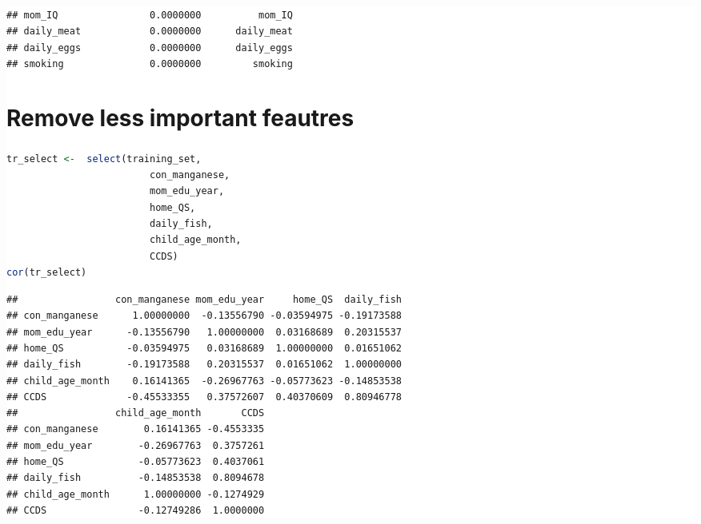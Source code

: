     ## mom_IQ                0.0000000          mom_IQ
    ## daily_meat            0.0000000      daily_meat
    ## daily_eggs            0.0000000      daily_eggs
    ## smoking               0.0000000         smoking

Remove less important feautres
==============================

``` r
tr_select <-  select(training_set,
                         con_manganese,
                         mom_edu_year,
                         home_QS,
                         daily_fish,
                         child_age_month,
                         CCDS)
cor(tr_select)
```

    ##                 con_manganese mom_edu_year     home_QS  daily_fish
    ## con_manganese      1.00000000  -0.13556790 -0.03594975 -0.19173588
    ## mom_edu_year      -0.13556790   1.00000000  0.03168689  0.20315537
    ## home_QS           -0.03594975   0.03168689  1.00000000  0.01651062
    ## daily_fish        -0.19173588   0.20315537  0.01651062  1.00000000
    ## child_age_month    0.16141365  -0.26967763 -0.05773623 -0.14853538
    ## CCDS              -0.45533355   0.37572607  0.40370609  0.80946778
    ##                 child_age_month       CCDS
    ## con_manganese        0.16141365 -0.4553335
    ## mom_edu_year        -0.26967763  0.3757261
    ## home_QS             -0.05773623  0.4037061
    ## daily_fish          -0.14853538  0.8094678
    ## child_age_month      1.00000000 -0.1274929
    ## CCDS                -0.12749286  1.0000000
